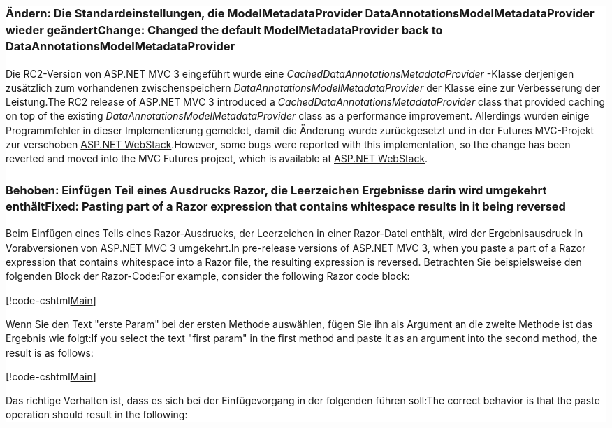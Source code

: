 <a id="RTM-2"></a>
### <a name="change-changed-the-default-modelmetadataprovider-back-to-dataannotationsmodelmetadataprovider"></a><span data-ttu-id="a3ec1-334">Ändern: Die Standardeinstellungen, die ModelMetadataProvider DataAnnotationsModelMetadataProvider wieder geändert</span><span class="sxs-lookup"><span data-stu-id="a3ec1-334">Change: Changed the default ModelMetadataProvider back to DataAnnotationsModelMetadataProvider</span></span>

<span data-ttu-id="a3ec1-335">Die RC2-Version von ASP.NET MVC 3 eingeführt wurde eine *CachedDataAnnotationsMetadataProvider* -Klasse derjenigen zusätzlich zum vorhandenen zwischenspeichern *DataAnnotationsModelMetadataProvider* der Klasse eine zur Verbesserung der Leistung.</span><span class="sxs-lookup"><span data-stu-id="a3ec1-335">The RC2 release of ASP.NET MVC 3 introduced a *CachedDataAnnotationsMetadataProvider* class that provided caching on top of the existing *DataAnnotationsModelMetadataProvider* class as a performance improvement.</span></span> <span data-ttu-id="a3ec1-336">Allerdings wurden einige Programmfehler in dieser Implementierung gemeldet, damit die Änderung wurde zurückgesetzt und in der Futures MVC-Projekt zur verschoben [ASP.NET WebStack](https://github.com/aspnet/AspNetWebStack).</span><span class="sxs-lookup"><span data-stu-id="a3ec1-336">However, some bugs were reported with this implementation, so the change has been reverted and moved into the MVC Futures project, which is available at [ASP.NET WebStack](https://github.com/aspnet/AspNetWebStack).</span></span>

<a id="RTM-3"></a>
### <a name="fixed-pasting-part-of-a-razor-expression-that-contains-whitespace-results-in-it-being-reversed"></a><span data-ttu-id="a3ec1-337">Behoben: Einfügen Teil eines Ausdrucks Razor, die Leerzeichen Ergebnisse darin wird umgekehrt enthält</span><span class="sxs-lookup"><span data-stu-id="a3ec1-337">Fixed: Pasting part of a Razor expression that contains whitespace results in it being reversed</span></span>

<span data-ttu-id="a3ec1-338">Beim Einfügen eines Teils eines Razor-Ausdrucks, der Leerzeichen in einer Razor-Datei enthält, wird der Ergebnisausdruck in Vorabversionen von ASP.NET MVC 3 umgekehrt.</span><span class="sxs-lookup"><span data-stu-id="a3ec1-338">In pre-release versions of ASP.NET MVC 3, when you paste a part of a Razor expression that contains whitespace into a Razor file, the resulting expression is reversed.</span></span> <span data-ttu-id="a3ec1-339">Betrachten Sie beispielsweise den folgenden Block der Razor-Code:</span><span class="sxs-lookup"><span data-stu-id="a3ec1-339">For example, consider the following Razor code block:</span></span>

[!code-cshtml[Main](mvc3-release-notes/samples/sample6.cshtml)]

<span data-ttu-id="a3ec1-340">Wenn Sie den Text "erste Param" bei der ersten Methode auswählen, fügen Sie ihn als Argument an die zweite Methode ist das Ergebnis wie folgt:</span><span class="sxs-lookup"><span data-stu-id="a3ec1-340">If you select the text "first param" in the first method and paste it as an argument into the second method, the result is as follows:</span></span>

[!code-cshtml[Main](mvc3-release-notes/samples/sample7.cshtml)]

<span data-ttu-id="a3ec1-341">Das richtige Verhalten ist, dass es sich bei der Einfügevorgang in der folgenden führen soll:</span><span class="sxs-lookup"><span data-stu-id="a3ec1-341">The correct behavior is that the paste operation should result in the following:</span></span>
